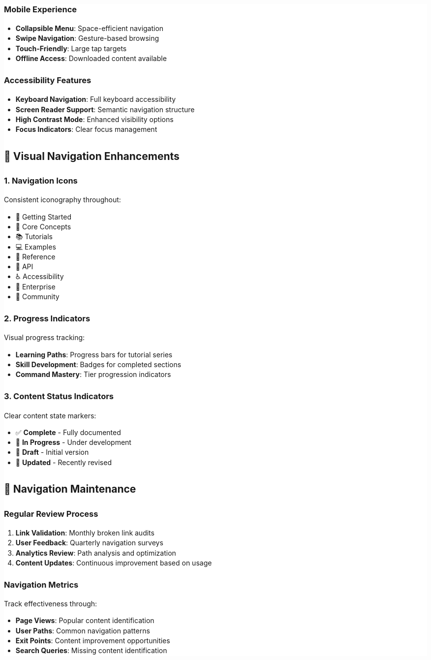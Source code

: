 ### Mobile Experience
- **Collapsible Menu**: Space-efficient navigation
- **Swipe Navigation**: Gesture-based browsing
- **Touch-Friendly**: Large tap targets
- **Offline Access**: Downloaded content available

### Accessibility Features
- **Keyboard Navigation**: Full keyboard accessibility
- **Screen Reader Support**: Semantic navigation structure
- **High Contrast Mode**: Enhanced visibility options
- **Focus Indicators**: Clear focus management

## 🎨 Visual Navigation Enhancements

### 1. Navigation Icons
Consistent iconography throughout:
- 🚀 Getting Started
- 🧠 Core Concepts
- 📚 Tutorials
- 💻 Examples
- 📖 Reference
- 🔧 API
- ♿ Accessibility
- 🏢 Enterprise
- 🤝 Community

### 2. Progress Indicators
Visual progress tracking:
- **Learning Paths**: Progress bars for tutorial series
- **Skill Development**: Badges for completed sections
- **Command Mastery**: Tier progression indicators

### 3. Content Status Indicators
Clear content state markers:
- ✅ **Complete** - Fully documented
- 🚧 **In Progress** - Under development
- 📝 **Draft** - Initial version
- 🔄 **Updated** - Recently revised

## 🔄 Navigation Maintenance

### Regular Review Process
1. **Link Validation**: Monthly broken link audits
2. **User Feedback**: Quarterly navigation surveys
3. **Analytics Review**: Path analysis and optimization
4. **Content Updates**: Continuous improvement based on usage

### Navigation Metrics
Track effectiveness through:
- **Page Views**: Popular content identification
- **User Paths**: Common navigation patterns
- **Exit Points**: Content improvement opportunities
- **Search Queries**: Missing content identification
